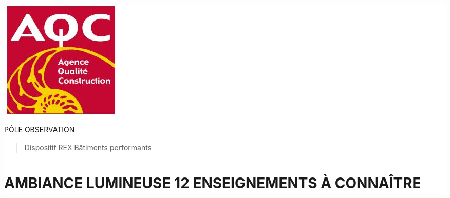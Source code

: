 ![](<images/Ambiance lumineuse -12 enseignements à connaître/_page_0_Picture_0.jpeg>)

PÔLE OBSERVATION

> Dispositif REX Bâtiments performants

# AMBIANCE LUMINEUSE 12 ENSEIGNEMENTS À CONNAÎTRE
